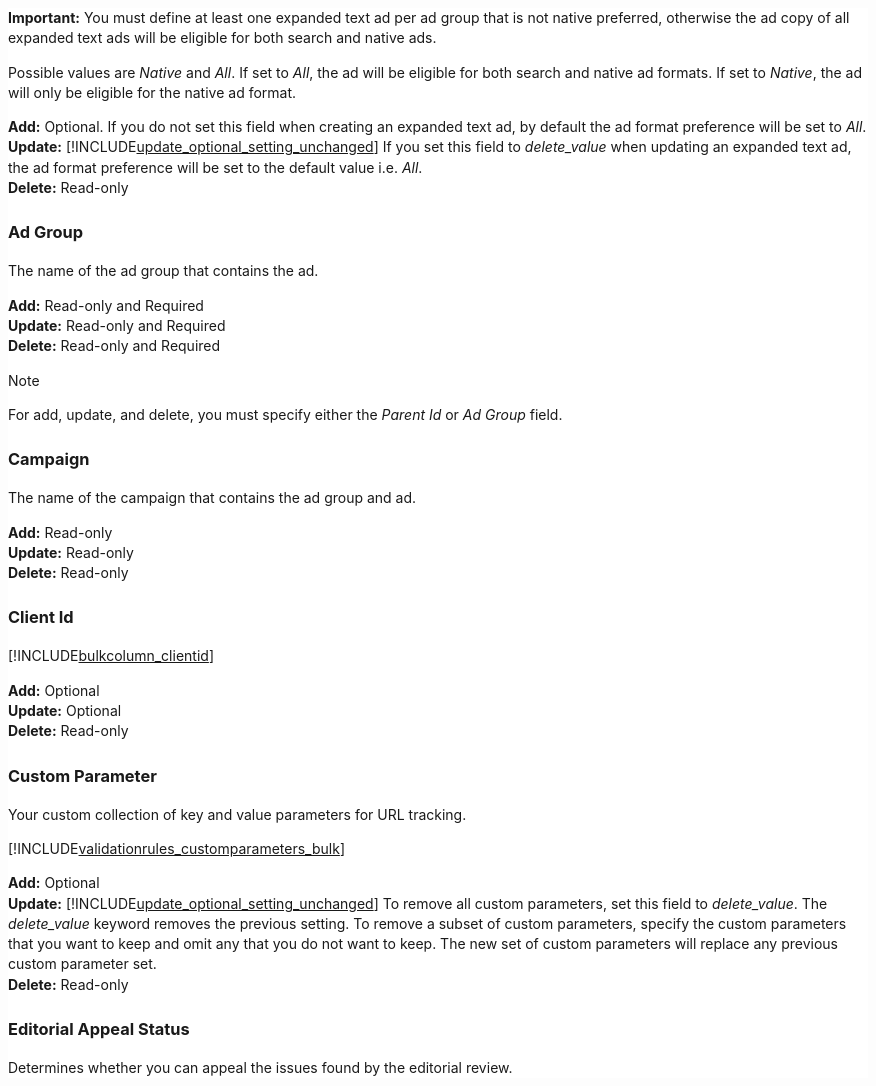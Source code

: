 **Important:** You must define at least one expanded text ad per ad group that is not native preferred, otherwise the ad copy of all expanded text ads will be eligible for both search and native ads.

Possible values are *Native* and *All*. If set to *All*, the ad will be eligible for both search and native ad formats. If set to *Native*, the ad will only be eligible for the native ad format.

**Add:** Optional. If you do not set this field when creating an expanded text ad, by default the ad format preference will be set to *All*.  
**Update:** [!INCLUDE[update_optional_setting_unchanged](../bulk-api/includes/update-optional-setting-unchanged.md)] If you set this field to *delete_value* when updating an expanded text ad, the ad format preference will be set to the default value i.e. *All*.    
**Delete:** Read-only  

### <a name="adgroup"></a>Ad Group
The name of the ad group that contains the ad.

**Add:** Read-only and Required  
**Update:** Read-only and Required  
**Delete:** Read-only and Required  

> [!NOTE]
> For add, update, and delete, you must specify either the *Parent Id* or *Ad Group* field.

### <a name="campaign"></a>Campaign
The name of the campaign that contains the ad group and ad.

**Add:** Read-only  
**Update:** Read-only  
**Delete:** Read-only  

### <a name="clientid"></a>Client Id
[!INCLUDE[bulkcolumn_clientid](../bulk-api/includes/bulkcolumn-clientid.md)]

**Add:** Optional  
**Update:** Optional    
**Delete:** Read-only  

### <a name="customparameter"></a>Custom Parameter
Your custom collection of key and value parameters for URL tracking.

[!INCLUDE[validationrules_customparameters_bulk](../bulk-api/includes/validationrules-customparameters-bulk.md)]

**Add:** Optional  
**Update:** [!INCLUDE[update_optional_setting_unchanged](../bulk-api/includes/update-optional-setting-unchanged.md)] To remove all custom parameters, set this field to *delete_value*. The *delete_value* keyword removes the previous setting. To remove a subset of custom parameters, specify the custom parameters that you want to keep and omit any that you do not want to keep. The new set of custom parameters will replace any previous custom parameter set.    
**Delete:** Read-only  

### <a name="editorialappealstatus"></a>Editorial Appeal Status
Determines whether you can appeal the issues found by the editorial review.
